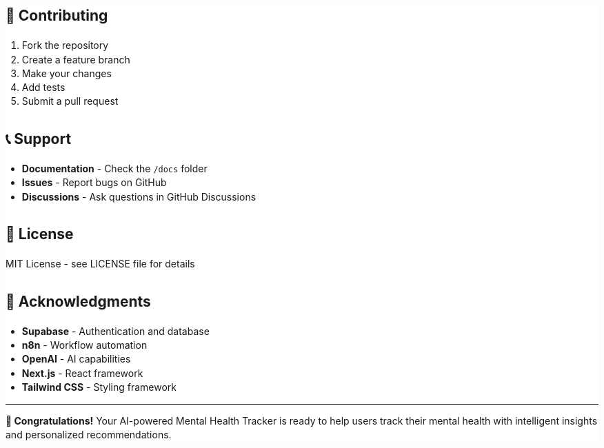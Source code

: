 ## 🤝 Contributing

1. Fork the repository
2. Create a feature branch
3. Make your changes
4. Add tests
5. Submit a pull request

## 📞 Support

- **Documentation** - Check the `/docs` folder
- **Issues** - Report bugs on GitHub
- **Discussions** - Ask questions in GitHub Discussions

## 📄 License

MIT License - see LICENSE file for details

## 🙏 Acknowledgments

- **Supabase** - Authentication and database
- **n8n** - Workflow automation
- **OpenAI** - AI capabilities
- **Next.js** - React framework
- **Tailwind CSS** - Styling framework

---

**🎉 Congratulations!** Your AI-powered Mental Health Tracker is ready to help users track their mental health with intelligent insights and personalized recommendations. 